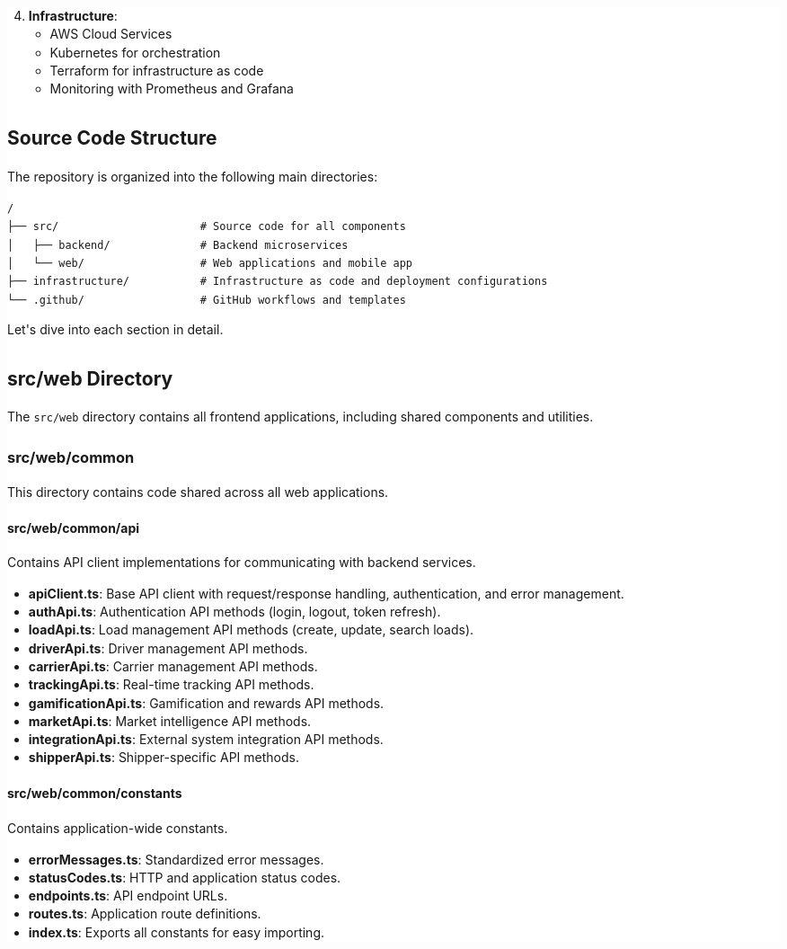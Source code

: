 4. **Infrastructure**:
   - AWS Cloud Services
   - Kubernetes for orchestration
   - Terraform for infrastructure as code
   - Monitoring with Prometheus and Grafana

## Source Code Structure

The repository is organized into the following main directories:

```
/
├── src/                      # Source code for all components
│   ├── backend/              # Backend microservices
│   └── web/                  # Web applications and mobile app
├── infrastructure/           # Infrastructure as code and deployment configurations
└── .github/                  # GitHub workflows and templates
```

Let's dive into each section in detail.

## src/web Directory

The `src/web` directory contains all frontend applications, including shared components and utilities.

### src/web/common

This directory contains code shared across all web applications.

#### src/web/common/api

Contains API client implementations for communicating with backend services.

- **apiClient.ts**: Base API client with request/response handling, authentication, and error management.
- **authApi.ts**: Authentication API methods (login, logout, token refresh).
- **loadApi.ts**: Load management API methods (create, update, search loads).
- **driverApi.ts**: Driver management API methods.
- **carrierApi.ts**: Carrier management API methods.
- **trackingApi.ts**: Real-time tracking API methods.
- **gamificationApi.ts**: Gamification and rewards API methods.
- **marketApi.ts**: Market intelligence API methods.
- **integrationApi.ts**: External system integration API methods.
- **shipperApi.ts**: Shipper-specific API methods.

#### src/web/common/constants

Contains application-wide constants.

- **errorMessages.ts**: Standardized error messages.
- **statusCodes.ts**: HTTP and application status codes.
- **endpoints.ts**: API endpoint URLs.
- **routes.ts**: Application route definitions.
- **index.ts**: Exports all constants for easy importing.
